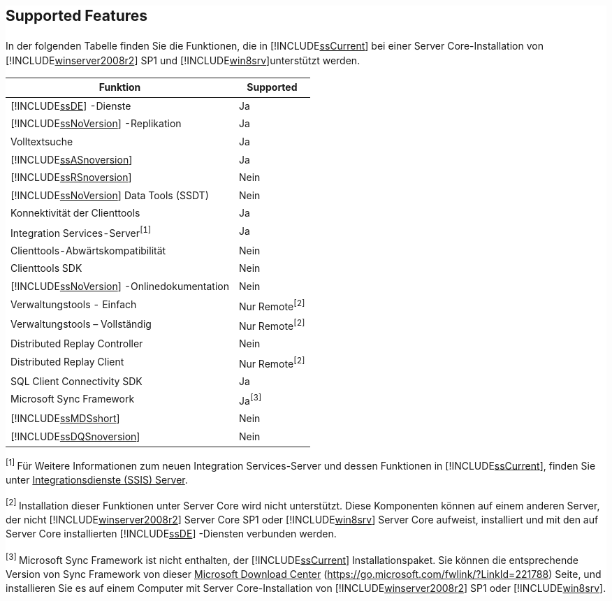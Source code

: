##  <a name="BK_SupportedFeatures"></a> Supported Features  
 In der folgenden Tabelle finden Sie die Funktionen, die in [!INCLUDE[ssCurrent](../../includes/sscurrent-md.md)] bei einer Server Core-Installation von [!INCLUDE[winserver2008r2](../../includes/winserver2008r2-md.md)] SP1 und [!INCLUDE[win8srv](../../includes/win8srv-md.md)]unterstützt werden.  
  
|Funktion|Supported|  
|-------------|---------------|  
|[!INCLUDE[ssDE](../../includes/ssde-md.md)] -Dienste|Ja|  
|[!INCLUDE[ssNoVersion](../../includes/ssnoversion-md.md)] -Replikation|Ja|  
|Volltextsuche|Ja|  
|[!INCLUDE[ssASnoversion](../../includes/ssasnoversion-md.md)]|Ja|  
|[!INCLUDE[ssRSnoversion](../../includes/ssrsnoversion-md.md)]|Nein|  
|[!INCLUDE[ssNoVersion](../../includes/ssnoversion-md.md)] Data Tools (SSDT)|Nein|  
|Konnektivität der Clienttools|Ja|  
|Integration Services-Server<sup>[1]</sup>|Ja|  
|Clienttools-Abwärtskompatibilität|Nein|  
|Clienttools SDK|Nein|  
|[!INCLUDE[ssNoVersion](../../includes/ssnoversion-md.md)] -Onlinedokumentation|Nein|  
|Verwaltungstools - Einfach|Nur Remote<sup>[2]</sup>|  
|Verwaltungstools – Vollständig|Nur Remote<sup>[2]</sup>|  
|Distributed Replay Controller|Nein|  
|Distributed Replay Client|Nur Remote<sup>[2]</sup>|  
|SQL Client Connectivity SDK|Ja|  
|Microsoft Sync Framework|Ja<sup>[3]</sup>|  
|[!INCLUDE[ssMDSshort](../../includes/ssmdsshort-md.md)]|Nein|  
|[!INCLUDE[ssDQSnoversion](../../includes/ssdqsnoversion-md.md)]|Nein|  
  
 <sup>[1] </sup>Für Weitere Informationen zum neuen Integration Services-Server und dessen Funktionen in [!INCLUDE[ssCurrent](../../includes/sscurrent-md.md)], finden Sie unter [Integrationsdienste &#40;SSIS&#41; Server](../../integration-services/catalog/integration-services-ssis-server-and-catalog.md).  
  
 <sup>[2] </sup>Installation dieser Funktionen unter Server Core wird nicht unterstützt. Diese Komponenten können auf einem anderen Server, der nicht [!INCLUDE[winserver2008r2](../../includes/winserver2008r2-md.md)] Server Core SP1 oder [!INCLUDE[win8srv](../../includes/win8srv-md.md)] Server Core aufweist, installiert und mit den auf Server Core installierten [!INCLUDE[ssDE](../../includes/ssde-md.md)] -Diensten verbunden werden.  
  
 <sup>[3] </sup>Microsoft Sync Framework ist nicht enthalten, der [!INCLUDE[ssCurrent](../../includes/sscurrent-md.md)] Installationspaket. Sie können die entsprechende Version von Sync Framework von dieser [Microsoft Download Center](https://go.microsoft.com/fwlink/?LinkId=221788) (https://go.microsoft.com/fwlink/?LinkId=221788) Seite, und installieren Sie es auf einem Computer mit Server Core-Installation von [!INCLUDE[winserver2008r2](../../includes/winserver2008r2-md.md)] SP1 oder [!INCLUDE[win8srv](../../includes/win8srv-md.md)].  
  